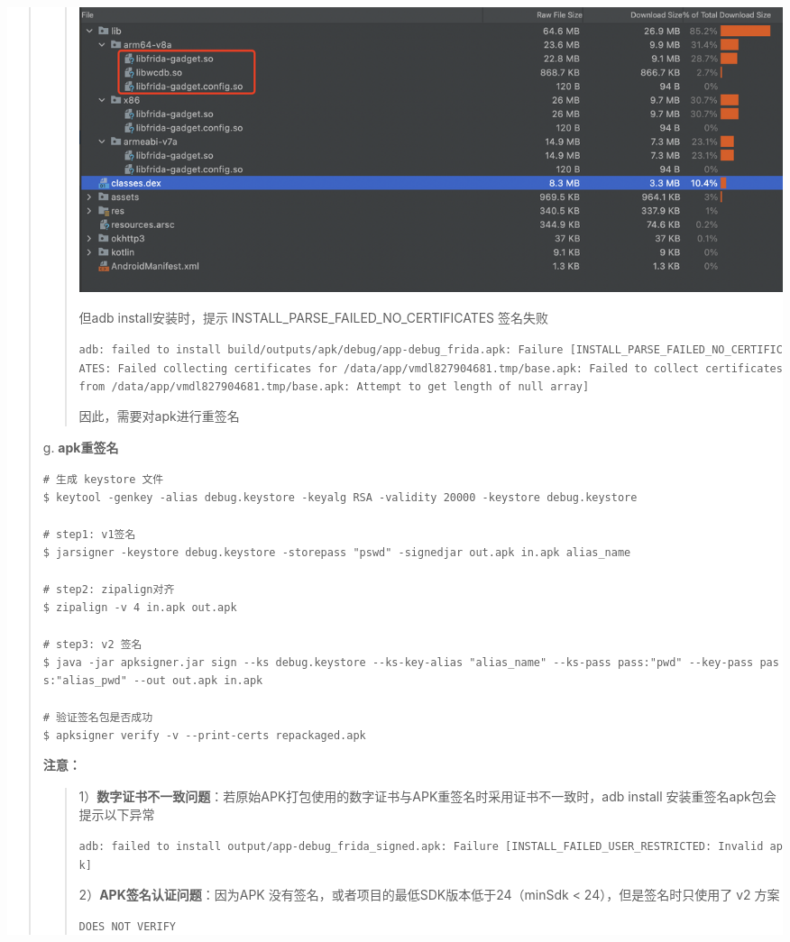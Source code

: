> > <div align="center"><img src="imgs/new_apk.png" alt="new apk" style="zoom:80%;" /></div>
> >
> > 但adb install安装时，提示 INSTALL_PARSE_FAILED_NO_CERTIFICATES 签名失败
> >
> > ```shell
> > adb: failed to install build/outputs/apk/debug/app-debug_frida.apk: Failure [INSTALL_PARSE_FAILED_NO_CERTIFICATES: Failed collecting certificates for /data/app/vmdl827904681.tmp/base.apk: Failed to collect certificates from /data/app/vmdl827904681.tmp/base.apk: Attempt to get length of null array]
> > ```
> >
> > 因此，需要对apk进行重签名
>
> g. **apk重签名**
>
> ```shell
> # 生成 keystore 文件
> $ keytool -genkey -alias debug.keystore -keyalg RSA -validity 20000 -keystore debug.keystore
> 
> # step1: v1签名
> $ jarsigner -keystore debug.keystore -storepass "pswd" -signedjar out.apk in.apk alias_name
> 
> # step2: zipalign对齐
> $ zipalign -v 4 in.apk out.apk
> 
> # step3: v2 签名
> $ java -jar apksigner.jar sign --ks debug.keystore --ks-key-alias "alias_name" --ks-pass pass:"pwd" --key-pass pass:"alias_pwd" --out out.apk in.apk
> 
> # 验证签名包是否成功
> $ apksigner verify -v --print-certs repackaged.apk
> ```
>
> **注意：**
>
> > 1）**数字证书不一致问题**：若原始APK打包使用的数字证书与APK重签名时采用证书不一致时，adb install 安装重签名apk包会提示以下异常
> >
> > ```shell
> > adb: failed to install output/app-debug_frida_signed.apk: Failure [INSTALL_FAILED_USER_RESTRICTED: Invalid apk]
> > ```
> >
> > 2）**APK签名认证问题**：因为APK 没有签名，或者项目的最低SDK版本低于24（minSdk < 24），但是签名时只使用了 v2 方案
> >
> > ```shell
> > DOES NOT VERIFY
